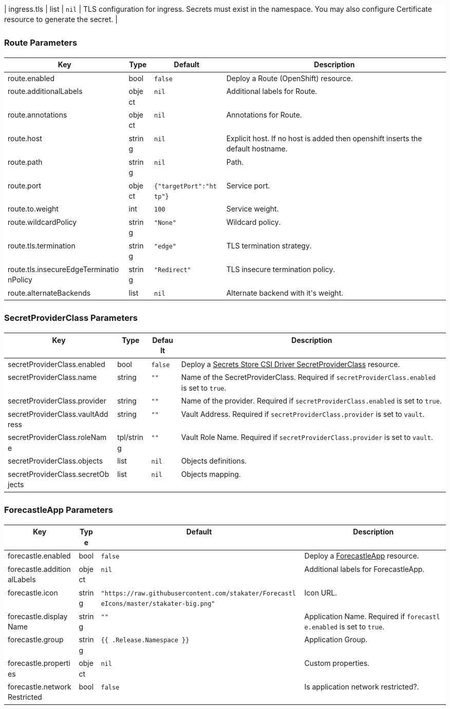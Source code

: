 | ingress.tls | list | `nil` | TLS configuration for ingress. Secrets must exist in the namespace. You may also configure Certificate resource to generate the secret. |

### Route Parameters

| Key | Type | Default | Description |
|-----|------|---------|-------------|
| route.enabled | bool | `false` | Deploy a Route (OpenShift) resource. |
| route.additionalLabels | object | `nil` | Additional labels for Route. |
| route.annotations | object | `nil` | Annotations for Route. |
| route.host | string | `nil` | Explicit host. If no host is added then openshift inserts the default hostname. |
| route.path | string | `nil` | Path. |
| route.port | object | `{"targetPort":"http"}` | Service port. |
| route.to.weight | int | `100` | Service weight. |
| route.wildcardPolicy | string | `"None"` | Wildcard policy. |
| route.tls.termination | string | `"edge"` | TLS termination strategy. |
| route.tls.insecureEdgeTerminationPolicy | string | `"Redirect"` | TLS insecure termination policy. |
| route.alternateBackends | list | `nil` | Alternate backend with it's weight. |

### SecretProviderClass Parameters

| Key | Type | Default | Description |
|-----|------|---------|-------------|
| secretProviderClass.enabled | bool | `false` | Deploy a [Secrets Store CSI Driver SecretProviderClass](https://secrets-store-csi-driver.sigs.k8s.io/) resource. |
| secretProviderClass.name | string | `""` | Name of the SecretProviderClass. Required if `secretProviderClass.enabled` is set to `true`. |
| secretProviderClass.provider | string | `""` | Name of the provider. Required if `secretProviderClass.enabled` is set to `true`. |
| secretProviderClass.vaultAddress | string | `""` | Vault Address. Required if `secretProviderClass.provider` is set to `vault`. |
| secretProviderClass.roleName | tpl/string | `""` | Vault Role Name. Required if `secretProviderClass.provider` is set to `vault`. |
| secretProviderClass.objects | list | `nil` | Objects definitions. |
| secretProviderClass.secretObjects | list | `nil` | Objects mapping. |

### ForecastleApp Parameters

| Key | Type | Default | Description |
|-----|------|---------|-------------|
| forecastle.enabled | bool | `false` | Deploy a [ForecastleApp](https://github.com/stakater/Forecastle) resource. |
| forecastle.additionalLabels | object | `nil` | Additional labels for ForecastleApp. |
| forecastle.icon | string | `"https://raw.githubusercontent.com/stakater/ForecastleIcons/master/stakater-big.png"` | Icon URL. |
| forecastle.displayName | string | `""` | Application Name. Required if `forecastle.enabled` is set to `true`. |
| forecastle.group | string | `{{ .Release.Namespace }}` | Application Group. |
| forecastle.properties | object | `nil` | Custom properties. |
| forecastle.networkRestricted | bool | `false` | Is application network restricted?. |
